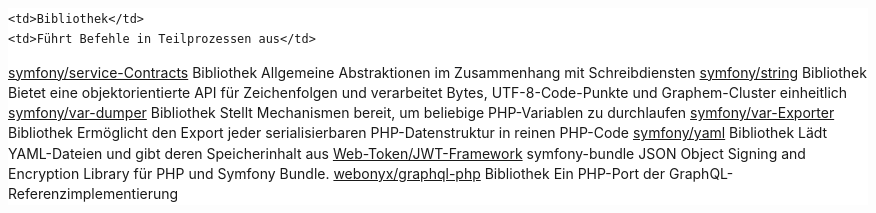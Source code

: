     <td>Bibliothek</td>
    <td>Führt Befehle in Teilprozessen aus</td>
  </tr>
  <tr>
    <td>
      <a href="https://github.com/symfony/service-contracts">symfony/service-Contracts</a>
    </td>
    <td>Bibliothek</td>
    <td>Allgemeine Abstraktionen im Zusammenhang mit Schreibdiensten</td>
  </tr>
  <tr>
    <td>
      <a href="https://github.com/symfony/string">symfony/string</a>
    </td>
    <td>Bibliothek</td>
    <td>Bietet eine objektorientierte API für Zeichenfolgen und verarbeitet Bytes, UTF-8-Code-Punkte und Graphem-Cluster einheitlich</td>
  </tr>
  <tr>
    <td>
      <a href="https://github.com/symfony/var-dumper">symfony/var-dumper</a>
    </td>
    <td>Bibliothek</td>
    <td>Stellt Mechanismen bereit, um beliebige PHP-Variablen zu durchlaufen</td>
  </tr>
  <tr>
    <td>
      <a href="https://github.com/symfony/var-exporter">symfony/var-Exporter</a>
    </td>
    <td>Bibliothek</td>
    <td>Ermöglicht den Export jeder serialisierbaren PHP-Datenstruktur in reinen PHP-Code</td>
  </tr>
  <tr>
    <td>
      <a href="https://github.com/symfony/yaml">symfony/yaml</a>
    </td>
    <td>Bibliothek</td>
    <td>Lädt YAML-Dateien und gibt deren Speicherinhalt aus</td>
  </tr>
  <tr>
    <td>
      <a href="https://github.com/web-token/jwt-framework">Web-Token/JWT-Framework</a>
    </td>
    <td>symfony-bundle</td>
    <td>JSON Object Signing and Encryption Library für PHP und Symfony Bundle.</td>
  </tr>
  <tr>
    <td>
      <a href="https://github.com/webonyx/graphql-php">webonyx/graphql-php</a>
    </td>
    <td>Bibliothek</td>
    <td>Ein PHP-Port der GraphQL-Referenzimplementierung</td>
  </tr>
  </tbody>
</table>
